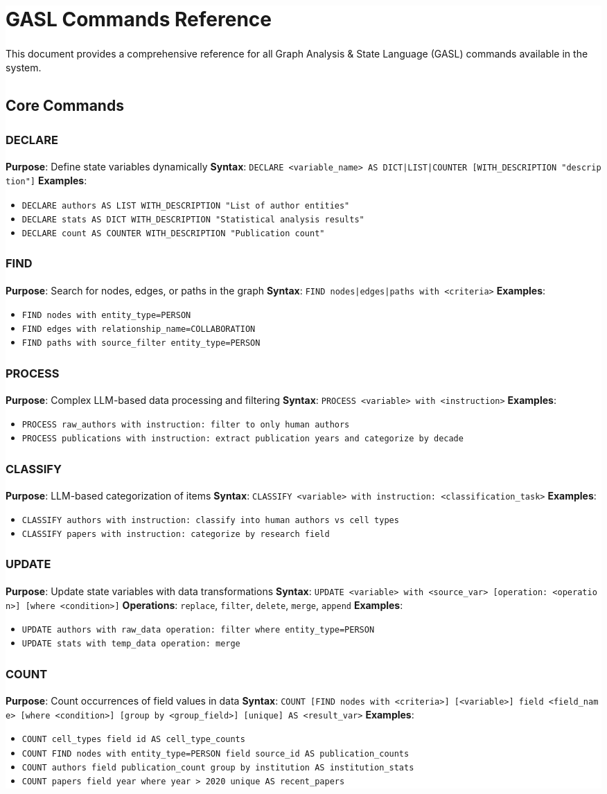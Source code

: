 # GASL Commands Reference

This document provides a comprehensive reference for all Graph Analysis & State Language (GASL) commands available in the system.

## Core Commands

### DECLARE
**Purpose**: Define state variables dynamically
**Syntax**: `DECLARE <variable_name> AS DICT|LIST|COUNTER [WITH_DESCRIPTION "description"]`
**Examples**:
- `DECLARE authors AS LIST WITH_DESCRIPTION "List of author entities"`
- `DECLARE stats AS DICT WITH_DESCRIPTION "Statistical analysis results"`
- `DECLARE count AS COUNTER WITH_DESCRIPTION "Publication count"`

### FIND
**Purpose**: Search for nodes, edges, or paths in the graph
**Syntax**: `FIND nodes|edges|paths with <criteria>`
**Examples**:
- `FIND nodes with entity_type=PERSON`
- `FIND edges with relationship_name=COLLABORATION`
- `FIND paths with source_filter entity_type=PERSON`

### PROCESS
**Purpose**: Complex LLM-based data processing and filtering
**Syntax**: `PROCESS <variable> with <instruction>`
**Examples**:
- `PROCESS raw_authors with instruction: filter to only human authors`
- `PROCESS publications with instruction: extract publication years and categorize by decade`

### CLASSIFY
**Purpose**: LLM-based categorization of items
**Syntax**: `CLASSIFY <variable> with instruction: <classification_task>`
**Examples**:
- `CLASSIFY authors with instruction: classify into human authors vs cell types`
- `CLASSIFY papers with instruction: categorize by research field`

### UPDATE
**Purpose**: Update state variables with data transformations
**Syntax**: `UPDATE <variable> with <source_var> [operation: <operation>] [where <condition>]`
**Operations**: `replace`, `filter`, `delete`, `merge`, `append`
**Examples**:
- `UPDATE authors with raw_data operation: filter where entity_type=PERSON`
- `UPDATE stats with temp_data operation: merge`

### COUNT
**Purpose**: Count occurrences of field values in data
**Syntax**: `COUNT [FIND nodes with <criteria>] [<variable>] field <field_name> [where <condition>] [group by <group_field>] [unique] AS <result_var>`
**Examples**:
- `COUNT cell_types field id AS cell_type_counts`
- `COUNT FIND nodes with entity_type=PERSON field source_id AS publication_counts`
- `COUNT authors field publication_count group by institution AS institution_stats`
- `COUNT papers field year where year > 2020 unique AS recent_papers`
